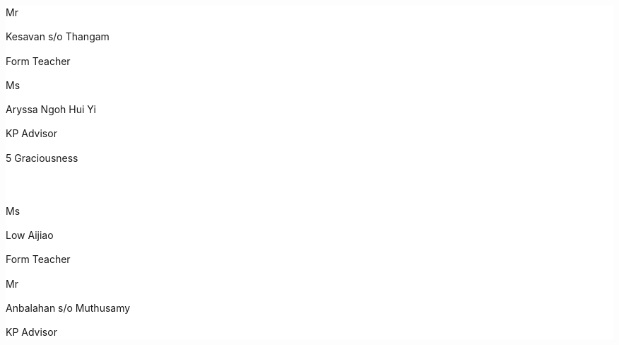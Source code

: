 </tr>
<tr>
<td rowspan="1" colspan="1">
<p>Mr</p>
</td>
<td rowspan="1" colspan="1">
<p>Kesavan s/o Thangam</p>
</td>
<td rowspan="1" colspan="1">
<p>Form Teacher</p>
</td>
</tr>
<tr>
<td rowspan="1" colspan="1">
<p>Ms</p>
</td>
<td rowspan="1" colspan="1">
<p>Aryssa Ngoh Hui Yi</p>
</td>
<td rowspan="1" colspan="1">
<p>KP Advisor</p>
</td>
</tr>
<tr>
<td rowspan="2" colspan="1">
<p>5 Graciousness
<br>
<br>
<br>
</p>
</td>
<td rowspan="1" colspan="1">
<p>Ms</p>
</td>
<td rowspan="1" colspan="1">
<p>Low Aijiao</p>
</td>
<td rowspan="1" colspan="1">
<p>Form Teacher</p>
</td>
</tr>
<tr>
<td rowspan="1" colspan="1">
<p>Mr</p>
</td>
<td rowspan="1" colspan="1">
<p>Anbalahan s/o Muthusamy</p>
</td>
<td rowspan="1" colspan="1">
<p>KP Advisor</p>
</td>
</tr>
<tr>
<td rowspan="1" colspan="1">
<p></p>
</td>
<td rowspan="1" colspan="1">
<p></p>
</td>
<td rowspan="1" colspan="1">
<p></p>
</td>
<td rowspan="1" colspan="1">
<p></p>